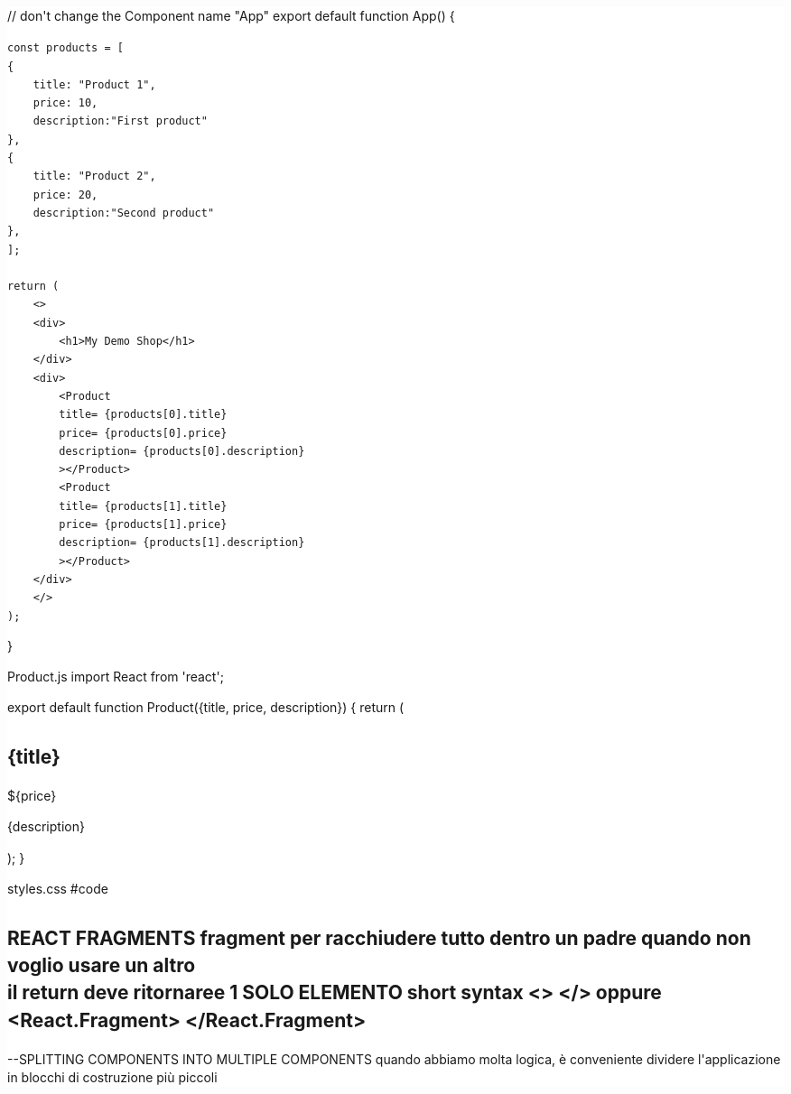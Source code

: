 // don't change the Component name "App"
export default function App() {
    
    const products = [
    {
        title: "Product 1",
        price: 10,
        description:"First product"
    },
    {
        title: "Product 2",
        price: 20,
        description:"Second product"
    },
    ];

    return (
        <>
        <div>
            <h1>My Demo Shop</h1>
        </div>
        <div>
            <Product
            title= {products[0].title}
            price= {products[0].price}
            description= {products[0].description}
            ></Product>
            <Product
            title= {products[1].title}
            price= {products[1].price}
            description= {products[1].description}
            ></Product>
        </div>
        </>
    );
}

Product.js
import React from 'react';

export default function Product({title, price, description}) {
    return (
        <article className="product">
            <h2>{title}</h2>
            <p className="price">${price}</p>
            <p>{description}</p>
        </article>
    );
}

styles.css
#code

REACT FRAGMENTS
fragment per racchiudere tutto dentro un padre quando non voglio usare un altro <div>
il return deve ritornaree 1 SOLO ELEMENTO
short syntax
<>
</>
oppure
<React.Fragment>
</React.Fragment>
---
--SPLITTING COMPONENTS INTO MULTIPLE COMPONENTS
quando abbiamo molta logica, è conveniente dividere l'applicazione in blocchi di costruzione più piccoli

[Prototype]: Object